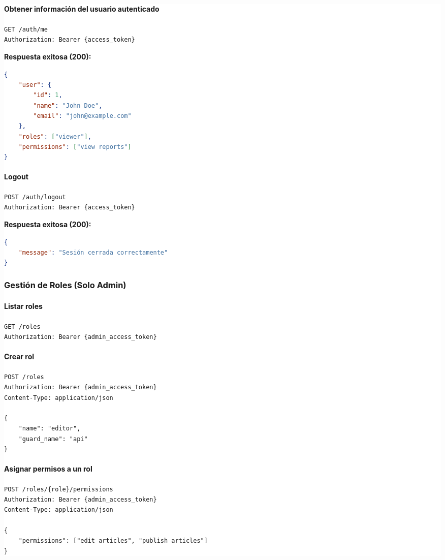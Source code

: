 #### Obtener información del usuario autenticado
```http
GET /auth/me
Authorization: Bearer {access_token}
```

**Respuesta exitosa (200):**
```json
{
    "user": {
        "id": 1,
        "name": "John Doe",
        "email": "john@example.com"
    },
    "roles": ["viewer"],
    "permissions": ["view reports"]
}
```

#### Logout
```http
POST /auth/logout
Authorization: Bearer {access_token}
```

**Respuesta exitosa (200):**
```json
{
    "message": "Sesión cerrada correctamente"
}
```

### Gestión de Roles (Solo Admin)

#### Listar roles
```http
GET /roles
Authorization: Bearer {admin_access_token}
```

#### Crear rol
```http
POST /roles
Authorization: Bearer {admin_access_token}
Content-Type: application/json

{
    "name": "editor",
    "guard_name": "api"
}
```

#### Asignar permisos a un rol
```http
POST /roles/{role}/permissions
Authorization: Bearer {admin_access_token}
Content-Type: application/json

{
    "permissions": ["edit articles", "publish articles"]
}
```
